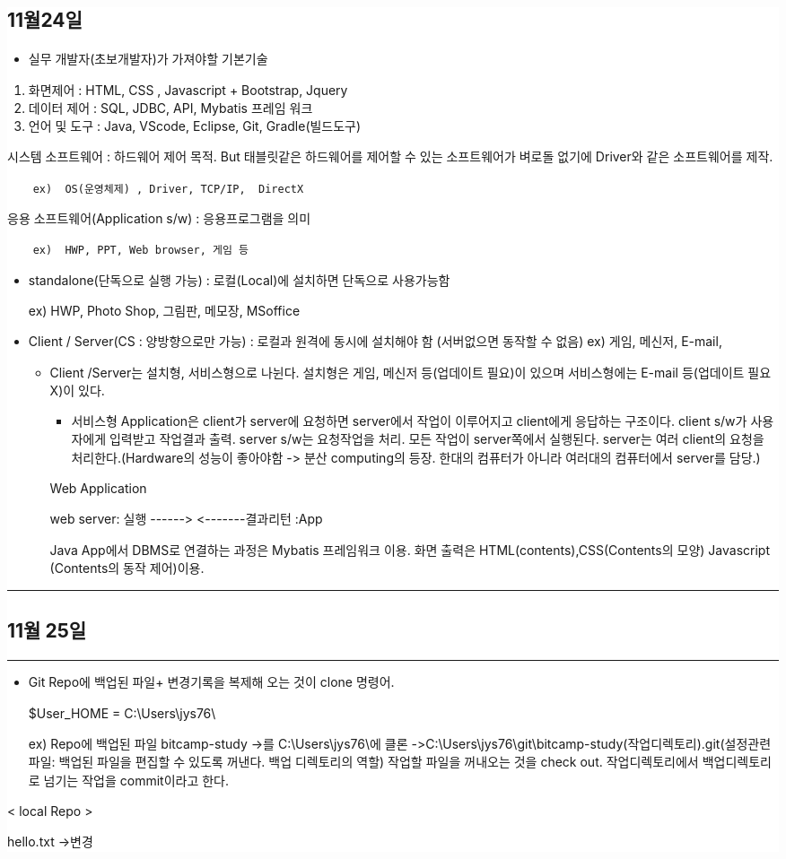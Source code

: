 ## 11월24일 
* 실무 개발자(초보개발자)가 가져야할 기본기술
1. 화면제어 : HTML, CSS , Javascript + Bootstrap, Jquery
2. 데이터 제어 : SQL, JDBC, API, Mybatis 프레임 워크
3. 언어 및 도구 : Java, VScode, Eclipse, Git, Gradle(빌드도구)
  


시스템 소프트웨어 : 하드웨어 제어 목적. But 태블릿같은 하드웨어를 제어할 수 있는 소프트웨어가 벼로돌 없기에 Driver와 같은 소프트웨어를 제작.

        ex)  OS(운영체제) , Driver, TCP/IP,  DirectX

응용 소프트웨어(Application s/w) : 응용프로그램을 의미

        ex)  HWP, PPT, Web browser, 게임 등

    
  *  standalone(단독으로 실행 가능) : 로컬(Local)에 설치하면 단독으로 사용가능함

        ex) HWP, Photo Shop, 그림판, 메모장, MSoffice
  * Client / Server(CS : 양방향으로만 가능) : 로컬과 원격에 동시에 설치해야 함
        (서버없으면 동작할 수 없음)
        ex) 게임, 메신저, E-mail, 

    * Client /Server는 설치형, 서비스형으로 나뉜다. 설치형은 게임, 메신저 등(업데이트 필요)이 있으며 서비스형에는 E-mail 등(업데이트 필요 X)이 있다.

        * 서비스형 Application은 client가  server에 요청하면 server에서 작업이 이루어지고 client에게 응답하는 구조이다. client s/w가 사용자에게 입력받고 작업결과 출력.
        server s/w는 요청작업을 처리.
        모든 작업이 server쪽에서 실행된다.
        server는 여러 client의 요청을 처리한다.(Hardware의 성능이 좋아야함 -> 분산 computing의 등장. 한대의 컴퓨터가 아니라 여러대의 컴퓨터에서 server를 담당.)

        Web Application
        
        web server:  실행 ------>  <-------결과리턴  :App

        Java App에서 DBMS로  연결하는 과정은 Mybatis 프레임워크 이용.
        화면 출력은 HTML(contents),CSS(Contents의 모양) Javascript (Contents의 동작 제어)이용.
        
 ----------           



## 11월 25일
 ----------------------------------------------------------------------
 * Git Repo에 백업된 파일+ 변경기록을 복제해 오는 것이 clone 명령어.

      $User_HOME  = C:\Users\jys76\

    ex) Repo에 백업된 파일 bitcamp-study ->를
    C:\Users\jys76\에 클론 ->C:\Users\jys76\git\bitcamp-study(작업디렉토리)\.git(설정관련 파일: 백업된 파일을 편집할 수 있도록 꺼낸다. 백업 디렉토리의 역할) 
    작업할 파일을 꺼내오는 것을 check out. 작업디렉토리에서 백업디렉토리로 넘기는 작업을 commit이라고 한다.
  
  < local Repo >

  hello.txt ->변경
  